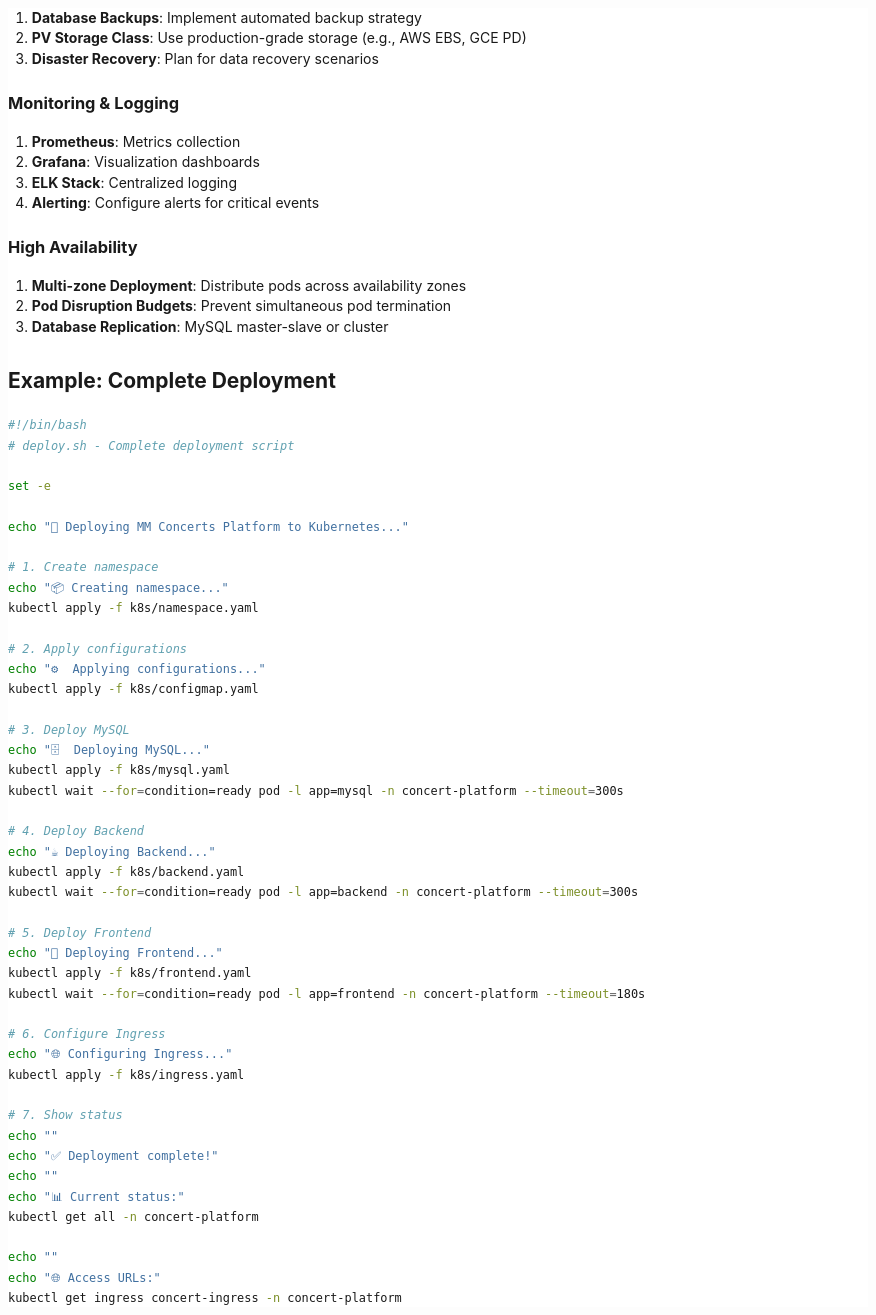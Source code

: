 1. **Database Backups**: Implement automated backup strategy
2. **PV Storage Class**: Use production-grade storage (e.g., AWS EBS, GCE PD)
3. **Disaster Recovery**: Plan for data recovery scenarios

### Monitoring & Logging

1. **Prometheus**: Metrics collection
2. **Grafana**: Visualization dashboards
3. **ELK Stack**: Centralized logging
4. **Alerting**: Configure alerts for critical events

### High Availability

1. **Multi-zone Deployment**: Distribute pods across availability zones
2. **Pod Disruption Budgets**: Prevent simultaneous pod termination
3. **Database Replication**: MySQL master-slave or cluster

## Example: Complete Deployment

```bash
#!/bin/bash
# deploy.sh - Complete deployment script

set -e

echo "🚀 Deploying MM Concerts Platform to Kubernetes..."

# 1. Create namespace
echo "📦 Creating namespace..."
kubectl apply -f k8s/namespace.yaml

# 2. Apply configurations
echo "⚙️  Applying configurations..."
kubectl apply -f k8s/configmap.yaml

# 3. Deploy MySQL
echo "🗄️  Deploying MySQL..."
kubectl apply -f k8s/mysql.yaml
kubectl wait --for=condition=ready pod -l app=mysql -n concert-platform --timeout=300s

# 4. Deploy Backend
echo "☕ Deploying Backend..."
kubectl apply -f k8s/backend.yaml
kubectl wait --for=condition=ready pod -l app=backend -n concert-platform --timeout=300s

# 5. Deploy Frontend
echo "🎨 Deploying Frontend..."
kubectl apply -f k8s/frontend.yaml
kubectl wait --for=condition=ready pod -l app=frontend -n concert-platform --timeout=180s

# 6. Configure Ingress
echo "🌐 Configuring Ingress..."
kubectl apply -f k8s/ingress.yaml

# 7. Show status
echo ""
echo "✅ Deployment complete!"
echo ""
echo "📊 Current status:"
kubectl get all -n concert-platform

echo ""
echo "🌐 Access URLs:"
kubectl get ingress concert-ingress -n concert-platform
```